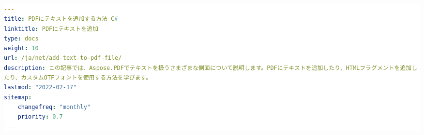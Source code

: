 ```yaml
---
title: PDFにテキストを追加する方法 C#
linktitle: PDFにテキストを追加
type: docs
weight: 10
url: /ja/net/add-text-to-pdf-file/
description: この記事では、Aspose.PDFでテキストを扱うさまざまな側面について説明します。PDFにテキストを追加したり、HTMLフラグメントを追加したり、カスタムOTFフォントを使用する方法を学びます。
lastmod: "2022-02-17"
sitemap:
    changefreq: "monthly"
    priority: 0.7
---
```

<script type="application/ld+json">
{
    "@context": "https://schema.org",
    "@type": "TechArticle",
    "headline": "PDFにテキストを追加する方法 C#",
    "alternativeHeadline": "PDFにテキストを追加する方法",
    "author": {
        "@type": "Person",
        "name":"Anastasiia Holub",
        "givenName": "Anastasiia",
        "familyName": "Holub",
        "url":"https://www.linkedin.com/in/anastasiia-holub-750430225/"
    },
    "genre": "PDF文書生成",
    "keywords": "pdf, c#, pdfにテキストを追加",
    "wordcount": "302",
    "proficiencyLevel":"初心者",
    "publisher": {
        "@type": "Organization",
        "name": "Aspose.PDF Doc Team",
        "url": "https://products.aspose.com/pdf",
        "logo": "https://www.aspose.cloud/templates/aspose/img/products/pdf/aspose_pdf-for-net.svg",
        "alternateName": "Aspose",
        "sameAs": [
            "https://facebook.com/aspose.pdf/",
            "https://twitter.com/asposepdf",
            "https://www.youtube.com/channel/UCmV9sEg_QWYPi6BJJs7ELOg/featured",
            "https://www.linkedin.com/company/aspose",
            "https://stackoverflow.com/questions/tagged/aspose",
            "https://aspose.quora.com/",
            "https://aspose.github.io/"
        ],
        "contactPoint": [
            {
                "@type": "ContactPoint",
                "telephone": "+1 903 306 1676",
                "contactType": "sales",
                "areaServed": "US",
                "availableLanguage": "en"
            },
            {
                "@type": "ContactPoint",
                "telephone": "+44 141 628 8900",
                "contactType": "sales",
                "areaServed": "GB",
                "availableLanguage": "en"
            },
            {